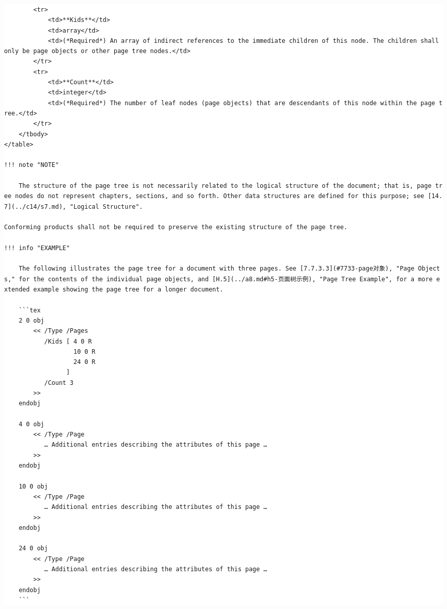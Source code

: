             <tr>
                <td>**Kids**</td>
                <td>array</td>
                <td>(*Required*) An array of indirect references to the immediate children of this node. The children shall only be page objects or other page tree nodes.</td>
            </tr>
            <tr>
                <td>**Count**</td>
                <td>integer</td>
                <td>(*Required*) The number of leaf nodes (page objects) that are descendants of this node within the page tree.</td>
            </tr>
        </tbody>
    </table>
    
    !!! note "NOTE"
    
        The structure of the page tree is not necessarily related to the logical structure of the document; that is, page tree nodes do not represent chapters, sections, and so forth. Other data structures are defined for this purpose; see [14.7](../c14/s7.md), "Logical Structure".
    
    Conforming products shall not be required to preserve the existing structure of the page tree.
    
    !!! info "EXAMPLE"
    
        The following illustrates the page tree for a document with three pages. See [7.7.3.3](#7733-page对象), "Page Objects," for the contents of the individual page objects, and [H.5](../a8.md#h5-页面树示例), "Page Tree Example", for a more extended example showing the page tree for a longer document.
    
        ```tex
        2 0 obj
            << /Type /Pages
               /Kids [ 4 0 R
                       10 0 R
                       24 0 R
                     ]
               /Count 3
            >>
        endobj
    
        4 0 obj
            << /Type /Page
               … Additional entries describing the attributes of this page …
            >>
        endobj
    
        10 0 obj
            << /Type /Page
               … Additional entries describing the attributes of this page …
            >>
        endobj
        
        24 0 obj
            << /Type /Page
               … Additional entries describing the attributes of this page …
            >>
        endobj
        ```
    